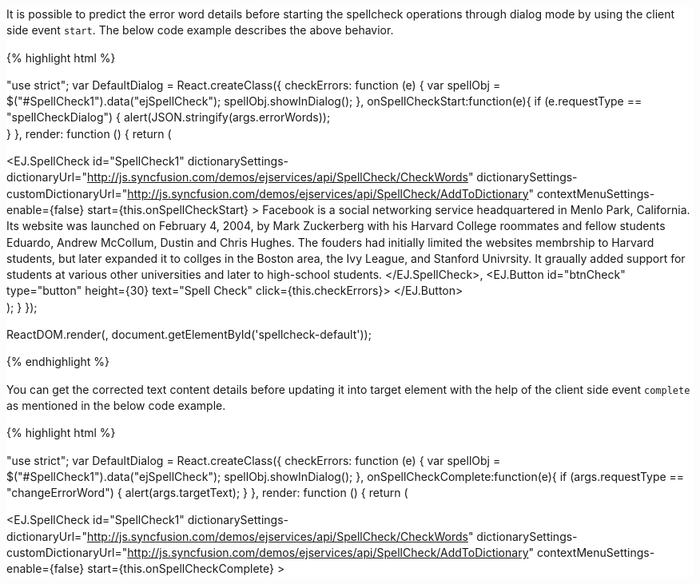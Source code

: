 It is possible to predict the error word details before starting the spellcheck operations through dialog mode by using the client side event `start`. The below code example describes the above behavior.

{% highlight html %}

"use strict";
var DefaultDialog = React.createClass({
    checkErrors: function (e) {
        var spellObj = $("#SpellCheck1").data("ejSpellCheck");
        spellObj.showInDialog();
    },
    onSpellCheckStart:function(e){
        if (e.requestType == "spellCheckDialog") {
           alert(JSON.stringify(args.errorWords));    
        }
    },
    render: function () {
        return (
        <div id="dialog_default">
            <EJ.SpellCheck id="SpellCheck1" dictionarySettings-dictionaryUrl="http://js.syncfusion.com/demos/ejservices/api/SpellCheck/CheckWords" dictionarySettings-customDictionaryUrl="http://js.syncfusion.com/demos/ejservices/api/SpellCheck/AddToDictionary" contextMenuSettings-enable={false} start={this.onSpellCheckStart} >
                Facebook is a social networking service headquartered in Menlo Park, California. Its website was launched on February 4, 2004, by Mark Zuckerberg with his Harvard College roommates and fellow students Eduardo, Andrew McCollum, Dustin and Chris Hughes.
                The fouders had initially limited the websites membrship to Harvard students, but later expanded it to collges in the Boston area, the Ivy League, and Stanford Univrsity. It graually added support for students at various other universities and later to high-school students.
            </EJ.SpellCheck>,
            <EJ.Button id="btnCheck" type="button" height={30} text="Spell Check" click={this.checkErrors}>
            </EJ.Button>
        </div>
        );
    }
});

ReactDOM.render(<DefaultDialog />, document.getElementById('spellcheck-default'));

{% endhighlight %}

You can get the corrected text content details before updating it into target element with the help of the client side event `complete` as mentioned in the below code example.

{% highlight html %}

"use strict";
var DefaultDialog = React.createClass({
    checkErrors: function (e) {
        var spellObj = $("#SpellCheck1").data("ejSpellCheck");
        spellObj.showInDialog();
    },
    onSpellCheckComplete:function(e){
        if (args.requestType == "changeErrorWord") {
            alert(args.targetText);
        }
    },
    render: function () {
        return (
        <div id="dialog_default">
            <EJ.SpellCheck id="SpellCheck1" dictionarySettings-dictionaryUrl="http://js.syncfusion.com/demos/ejservices/api/SpellCheck/CheckWords" dictionarySettings-customDictionaryUrl="http://js.syncfusion.com/demos/ejservices/api/SpellCheck/AddToDictionary" contextMenuSettings-enable={false} start={this.onSpellCheckComplete} >